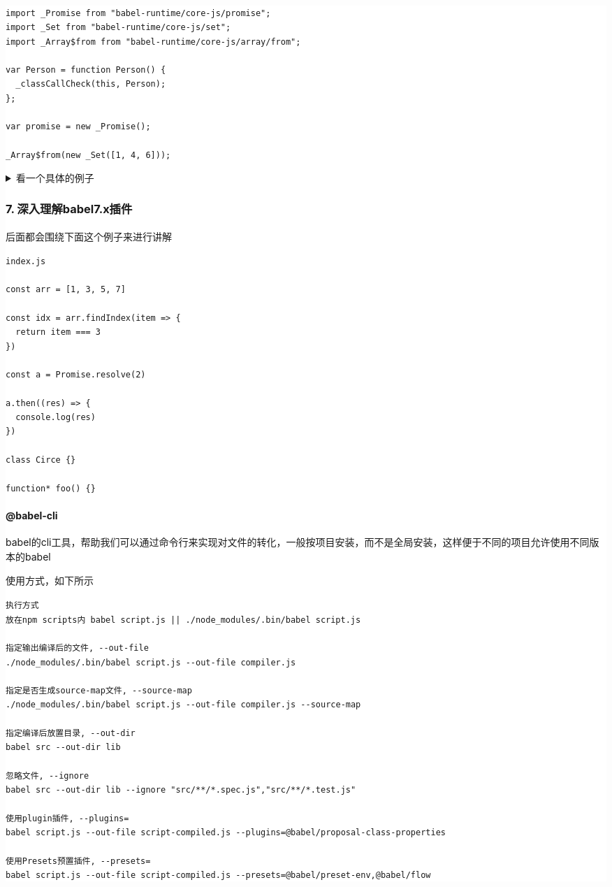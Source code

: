```
import _Promise from "babel-runtime/core-js/promise";
import _Set from "babel-runtime/core-js/set";
import _Array$from from "babel-runtime/core-js/array/from";

var Person = function Person() {
  _classCallCheck(this, Person);
};

var promise = new _Promise();

_Array$from(new _Set([1, 4, 6]));
```

<details><summary>看一个具体的例子</summary></details>

### 7. 深入理解babel7.x插件

后面都会围绕下面这个例子来进行讲解

```
index.js 

const arr = [1, 3, 5, 7]

const idx = arr.findIndex(item => {
  return item === 3
})

const a = Promise.resolve(2)

a.then((res) => {
  console.log(res)
})

class Circe {}

function* foo() {}
```

<h4>@babel-cli</h4> 

babel的cli工具，帮助我们可以通过命令行来实现对文件的转化，一般按项目安装，而不是全局安装，这样便于不同的项目允许使用不同版本的babel

使用方式，如下所示

```
执行方式
放在npm scripts内 babel script.js || ./node_modules/.bin/babel script.js

指定输出编译后的文件, --out-file
./node_modules/.bin/babel script.js --out-file compiler.js

指定是否生成source-map文件, --source-map
./node_modules/.bin/babel script.js --out-file compiler.js --source-map

指定编译后放置目录, --out-dir
babel src --out-dir lib

忽略文件, --ignore
babel src --out-dir lib --ignore "src/**/*.spec.js","src/**/*.test.js"

使用plugin插件, --plugins=
babel script.js --out-file script-compiled.js --plugins=@babel/proposal-class-properties

使用Presets预置插件, --presets=
babel script.js --out-file script-compiled.js --presets=@babel/preset-env,@babel/flow
```